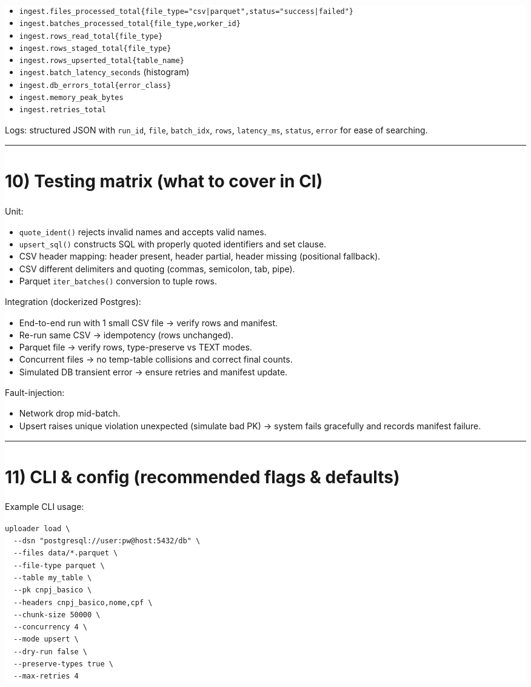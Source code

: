 * `ingest.files_processed_total{file_type="csv|parquet",status="success|failed"}`
* `ingest.batches_processed_total{file_type,worker_id}`
* `ingest.rows_read_total{file_type}`
* `ingest.rows_staged_total{file_type}`
* `ingest.rows_upserted_total{table_name}`
* `ingest.batch_latency_seconds` (histogram)
* `ingest.db_errors_total{error_class}`
* `ingest.memory_peak_bytes`
* `ingest.retries_total`

Logs: structured JSON with `run_id`, `file`, `batch_idx`, `rows`, `latency_ms`, `status`, `error` for ease of searching.

---

# 10) Testing matrix (what to cover in CI)

Unit:

* `quote_ident()` rejects invalid names and accepts valid names.
* `upsert_sql()` constructs SQL with properly quoted identifiers and set clause.
* CSV header mapping: header present, header partial, header missing (positional fallback).
* CSV different delimiters and quoting (commas, semicolon, tab, pipe).
* Parquet `iter_batches()` conversion to tuple rows.

Integration (dockerized Postgres):

* End-to-end run with 1 small CSV file -> verify rows and manifest.
* Re-run same CSV -> idempotency (rows unchanged).
* Parquet file -> verify rows, type-preserve vs TEXT modes.
* Concurrent files -> no temp-table collisions and correct final counts.
* Simulated DB transient error -> ensure retries and manifest update.

Fault-injection:

* Network drop mid-batch.
* Upsert raises unique violation unexpected (simulate bad PK) -> system fails gracefully and records manifest failure.

---

# 11) CLI & config (recommended flags & defaults)

Example CLI usage:

```
uploader load \
  --dsn "postgresql://user:pw@host:5432/db" \
  --files data/*.parquet \
  --file-type parquet \
  --table my_table \
  --pk cnpj_basico \
  --headers cnpj_basico,nome,cpf \
  --chunk-size 50000 \
  --concurrency 4 \
  --mode upsert \
  --dry-run false \
  --preserve-types true \
  --max-retries 4
```
